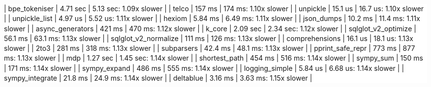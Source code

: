 | bpe_tokeniser              | 4.71 sec                                                                                                              | 5.13 sec: 1.09x slower                                                                                                      |
| telco                      | 157 ms                                                                                                                | 174 ms: 1.10x slower                                                                                                        |
| unpickle                   | 15.1 us                                                                                                               | 16.7 us: 1.10x slower                                                                                                       |
| unpickle_list              | 4.97 us                                                                                                               | 5.52 us: 1.11x slower                                                                                                       |
| hexiom                     | 5.84 ms                                                                                                               | 6.49 ms: 1.11x slower                                                                                                       |
| json_dumps                 | 10.2 ms                                                                                                               | 11.4 ms: 1.11x slower                                                                                                       |
| async_generators           | 421 ms                                                                                                                | 470 ms: 1.12x slower                                                                                                        |
| k_core                     | 2.09 sec                                                                                                              | 2.34 sec: 1.12x slower                                                                                                      |
| sqlglot_v2_optimize        | 56.1 ms                                                                                                               | 63.1 ms: 1.13x slower                                                                                                       |
| sqlglot_v2_normalize       | 111 ms                                                                                                                | 126 ms: 1.13x slower                                                                                                        |
| comprehensions             | 16.1 us                                                                                                               | 18.1 us: 1.13x slower                                                                                                       |
| 2to3                       | 281 ms                                                                                                                | 318 ms: 1.13x slower                                                                                                        |
| subparsers                 | 42.4 ms                                                                                                               | 48.1 ms: 1.13x slower                                                                                                       |
| pprint_safe_repr           | 773 ms                                                                                                                | 877 ms: 1.13x slower                                                                                                        |
| mdp                        | 1.27 sec                                                                                                              | 1.45 sec: 1.14x slower                                                                                                      |
| shortest_path              | 454 ms                                                                                                                | 516 ms: 1.14x slower                                                                                                        |
| sympy_sum                  | 150 ms                                                                                                                | 171 ms: 1.14x slower                                                                                                        |
| sympy_expand               | 486 ms                                                                                                                | 555 ms: 1.14x slower                                                                                                        |
| logging_simple             | 5.84 us                                                                                                               | 6.68 us: 1.14x slower                                                                                                       |
| sympy_integrate            | 21.8 ms                                                                                                               | 24.9 ms: 1.14x slower                                                                                                       |
| deltablue                  | 3.16 ms                                                                                                               | 3.63 ms: 1.15x slower                                                                                                       |